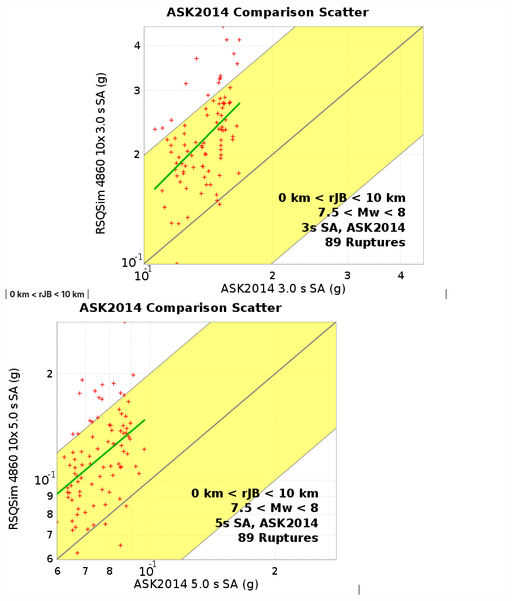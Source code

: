 | **0 km < rJB < 10 km** | ![Scatter Plot](resources/USC_mag_7.5_8_dist_0_10_3s_ASK2014_scatter.png) | ![Scatter Plot](resources/USC_mag_7.5_8_dist_0_10_5s_ASK2014_scatter.png) |